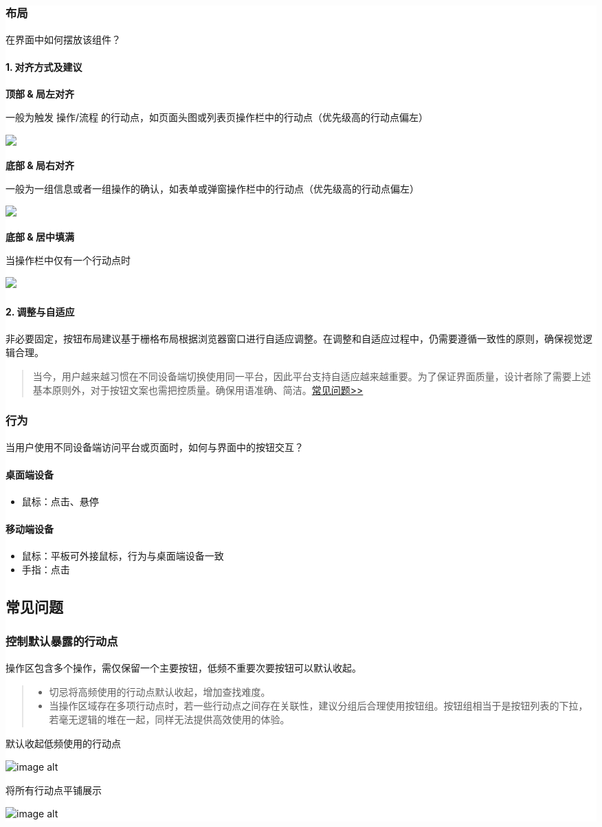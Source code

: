 ### 布局

在界面中如何摆放该组件？

#### 1. 对齐方式及建议

**顶部 & 局左对齐**

一般为触发 操作/流程 的行动点，如页面头图或列表页操作栏中的行动点（优先级高的行动点偏左）

![](https://www-s.ucloud.cn/2022/08/6f0738593e5943d3174764fb1c796395_1660728789170.png)

**底部 & 局右对齐**

一般为一组信息或者一组操作的确认，如表单或弹窗操作栏中的行动点（优先级高的行动点偏左）

![](https://www-s.ucloud.cn/2022/08/02b1e2fcdb9d09fba1b3031bf6f9e13b_1660728789172.png)

**底部 & 居中填满**

当操作栏中仅有一个行动点时

![](https://www-s.ucloud.cn/2022/08/d89226139c04f6515aa5fbef4dfb0d72_1660728789176.png)

#### 2. 调整与自适应

非必要固定，按钮布局建议基于栅格布局根据浏览器窗口进行自适应调整。在调整和自适应过程中，仍需要遵循一致性的原则，确保视觉逻辑合理。

> 当今，用户越来越习惯在不同设备端切换使用同一平台，因此平台支持自适应越来越重要。为了保证界面质量，设计者除了需要上述基本原则外，对于按钮文案也需把控质量。确保用语准确、简洁。[常见问题>>](#保证按钮文案简洁准确)
### 行为

当用户使用不同设备端访问平台或页面时，如何与界面中的按钮交互？

#### 桌面端设备

- 鼠标：点击、悬停

#### 移动端设备

- 鼠标：平板可外接鼠标，行为与桌面端设备一致
- 手指：点击

##  常见问题

### 控制默认暴露的行动点

操作区包含多个操作，需仅保留一个主要按钮，低频不重要次要按钮可以默认收起。

> - 切忌将高频使用的行动点默认收起，增加查找难度。
> - 当操作区域存在多项行动点时，若一些行动点之间存在关联性，建议分组后合理使用按钮组。按钮组相当于是按钮列表的下拉，若毫无逻辑的堆在一起，同样无法提供高效使用的体验。
<div class="u-md-flex-without-bg">
   <div class="u-md-mr24">
      <p><i class="u-md-suggested"></i>默认收起低频使用的行动点</p>
      <img src="https://www-s.ucloud.cn/2022/08/364158b6690eb7bf58ea5ffac4df2bdf_1660729012134.jpg" alt="image alt" title="desc" loading="lazy" />
   </div>
   <div>
      <p><i class="u-md-not-suggested"></i>将所有行动点平铺展示</p>
      <img src="https://www-s.ucloud.cn/2022/08/74e2ecdce32a9745e3023385d962bf53_1660729012136.jpg" alt="image alt" title="desc" loading="lazy" />
   </div>
</div>
